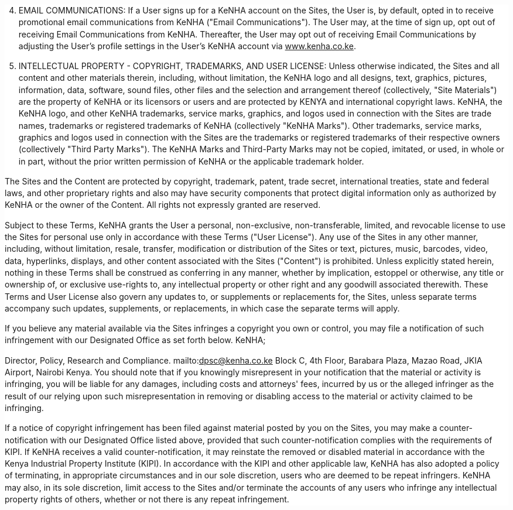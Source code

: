 4. EMAIL COMMUNICATIONS:
If a User signs up for a KeNHA account on the Sites, the User is, by default, opted in to receive promotional email communications from KeNHA ("Email Communications"). The User may, at the time of sign up, opt out of receiving Email Communications from KeNHA. Thereafter, the User may opt out of receiving Email Communications by adjusting the User’s profile settings in the User’s KeNHA account via www.kenha.co.ke.

5. INTELLECTUAL PROPERTY - COPYRIGHT, TRADEMARKS, AND USER LICENSE:
Unless otherwise indicated, the Sites and all content and other materials therein, including, without limitation, the KeNHA logo and all designs, text, graphics, pictures, information, data, software, sound files, other files and the selection and arrangement thereof (collectively, "Site Materials") are the property of KeNHA or its licensors or users and are protected by KENYA and international copyright laws. KeNHA, the KeNHA logo, and other KeNHA trademarks, service marks, graphics, and logos used in connection with the Sites are trade names, trademarks or registered trademarks of KeNHA (collectively "KeNHA Marks"). Other trademarks, service marks, graphics and logos used in connection with the Sites are the trademarks or registered trademarks of their respective owners (collectively "Third Party Marks"). The KeNHA Marks and Third-Party Marks may not be copied, imitated, or used, in whole or in part, without the prior written permission of KeNHA or the applicable trademark holder.

The Sites and the Content are protected by copyright, trademark, patent, trade secret, international treaties, state and federal laws, and other proprietary rights and also may have security components that protect digital information only as authorized by KeNHA or the owner of the Content. All rights not expressly granted are reserved.

Subject to these Terms, KeNHA grants the User a personal, non-exclusive, non-transferable, limited, and revocable license to use the Sites for personal use only in accordance with these Terms ("User License"). Any use of the Sites in any other manner, including, without limitation, resale, transfer, modification or distribution of the Sites or text, pictures, music, barcodes, video, data, hyperlinks, displays, and other content associated with the Sites ("Content") is prohibited. Unless explicitly stated herein, nothing in these Terms shall be construed as conferring in any manner, whether by implication, estoppel or otherwise, any title or ownership of, or exclusive use-rights to, any intellectual property or other right and any goodwill associated therewith. These Terms and User License also govern any updates to, or supplements or replacements for, the Sites, unless separate terms accompany such updates, supplements, or replacements, in which case the separate terms will apply.

If you believe any material available via the Sites infringes a copyright you own or control, you may file a notification of such infringement with our Designated Office as set forth below. KeNHA;

Director, Policy, Research and Compliance.
mailto:dpsc@kenha.co.ke
Block C, 4th Floor, Barabara Plaza,
Mazao Road, JKIA Airport,
Nairobi Kenya.
You should note that if you knowingly misrepresent in your notification that the material or activity is infringing, you will be liable for any damages, including costs and attorneys' fees, incurred by us or the alleged infringer as the result of our relying upon such misrepresentation in removing or disabling access to the material or activity claimed to be infringing.

If a notice of copyright infringement has been filed against material posted by you on the Sites, you may make a counter-notification with our Designated Office listed above, provided that such counter-notification complies with the requirements of KIPI. If KeNHA receives a valid counter-notification, it may reinstate the removed or disabled material in accordance with the Kenya Industrial Property Institute (KIPI). In accordance with the KIPI and other applicable law, KeNHA has also adopted a policy of terminating, in appropriate circumstances and in our sole discretion, users who are deemed to be repeat infringers. KeNHA may also, in its sole discretion, limit access to the Sites and/or terminate the accounts of any users who infringe any intellectual property rights of others, whether or not there is any repeat infringement.
